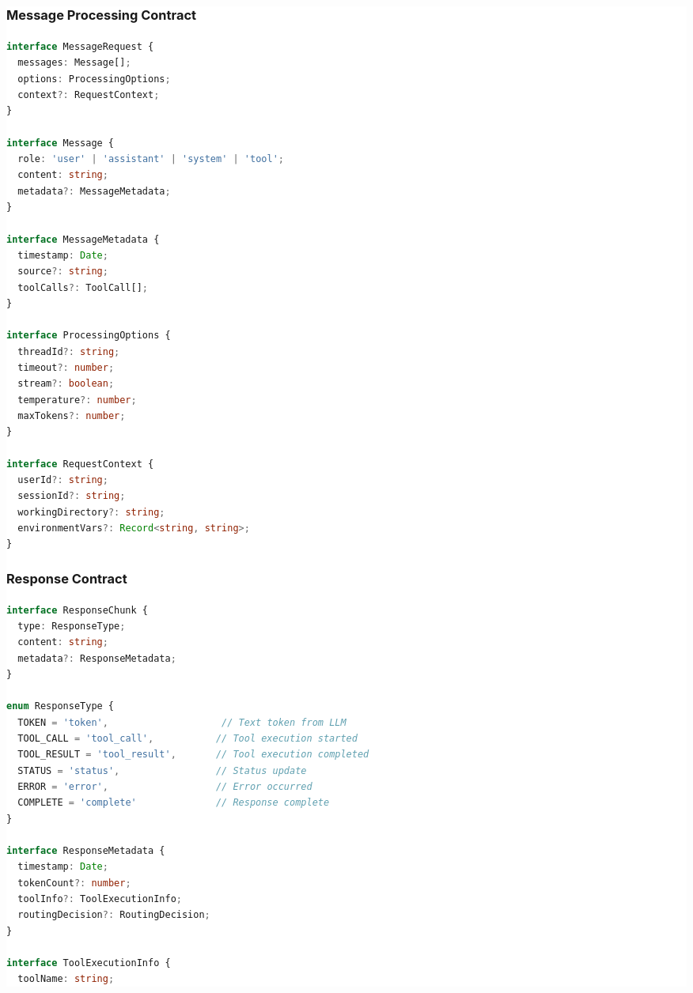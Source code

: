 ### Message Processing Contract

```typescript
interface MessageRequest {
  messages: Message[];
  options: ProcessingOptions;
  context?: RequestContext;
}

interface Message {
  role: 'user' | 'assistant' | 'system' | 'tool';
  content: string;
  metadata?: MessageMetadata;
}

interface MessageMetadata {
  timestamp: Date;
  source?: string;
  toolCalls?: ToolCall[];
}

interface ProcessingOptions {
  threadId?: string;
  timeout?: number;
  stream?: boolean;
  temperature?: number;
  maxTokens?: number;
}

interface RequestContext {
  userId?: string;
  sessionId?: string;
  workingDirectory?: string;
  environmentVars?: Record<string, string>;
}
```

### Response Contract

```typescript
interface ResponseChunk {
  type: ResponseType;
  content: string;
  metadata?: ResponseMetadata;
}

enum ResponseType {
  TOKEN = 'token',                    // Text token from LLM
  TOOL_CALL = 'tool_call',           // Tool execution started
  TOOL_RESULT = 'tool_result',       // Tool execution completed
  STATUS = 'status',                 // Status update
  ERROR = 'error',                   // Error occurred
  COMPLETE = 'complete'              // Response complete
}

interface ResponseMetadata {
  timestamp: Date;
  tokenCount?: number;
  toolInfo?: ToolExecutionInfo;
  routingDecision?: RoutingDecision;
}

interface ToolExecutionInfo {
  toolName: string;
```